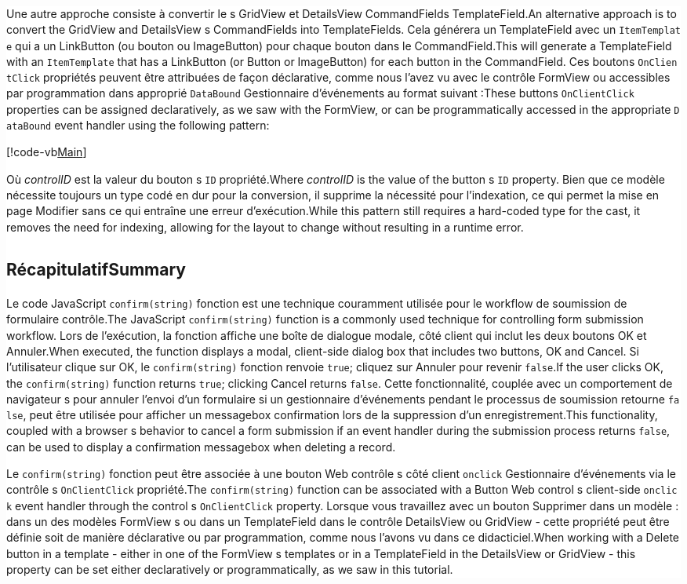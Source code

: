 <span data-ttu-id="2a090-200">Une autre approche consiste à convertir le s GridView et DetailsView CommandFields TemplateField.</span><span class="sxs-lookup"><span data-stu-id="2a090-200">An alternative approach is to convert the GridView and DetailsView s CommandFields into TemplateFields.</span></span> <span data-ttu-id="2a090-201">Cela générera un TemplateField avec un `ItemTemplate` qui a un LinkButton (ou bouton ou ImageButton) pour chaque bouton dans le CommandField.</span><span class="sxs-lookup"><span data-stu-id="2a090-201">This will generate a TemplateField with an `ItemTemplate` that has a LinkButton (or Button or ImageButton) for each button in the CommandField.</span></span> <span data-ttu-id="2a090-202">Ces boutons `OnClientClick` propriétés peuvent être attribuées de façon déclarative, comme nous l’avez vu avec le contrôle FormView ou accessibles par programmation dans approprié `DataBound` Gestionnaire d’événements au format suivant :</span><span class="sxs-lookup"><span data-stu-id="2a090-202">These buttons `OnClientClick` properties can be assigned declaratively, as we saw with the FormView, or can be programmatically accessed in the appropriate `DataBound` event handler using the following pattern:</span></span>

[!code-vb[Main](adding-client-side-confirmation-when-deleting-vb/samples/sample7.vb)]

<span data-ttu-id="2a090-203">Où *controlID* est la valeur du bouton s `ID` propriété.</span><span class="sxs-lookup"><span data-stu-id="2a090-203">Where *controlID* is the value of the button s `ID` property.</span></span> <span data-ttu-id="2a090-204">Bien que ce modèle nécessite toujours un type codé en dur pour la conversion, il supprime la nécessité pour l’indexation, ce qui permet la mise en page Modifier sans ce qui entraîne une erreur d’exécution.</span><span class="sxs-lookup"><span data-stu-id="2a090-204">While this pattern still requires a hard-coded type for the cast, it removes the need for indexing, allowing for the layout to change without resulting in a runtime error.</span></span>

## <a name="summary"></a><span data-ttu-id="2a090-205">Récapitulatif</span><span class="sxs-lookup"><span data-stu-id="2a090-205">Summary</span></span>

<span data-ttu-id="2a090-206">Le code JavaScript `confirm(string)` fonction est une technique couramment utilisée pour le workflow de soumission de formulaire contrôle.</span><span class="sxs-lookup"><span data-stu-id="2a090-206">The JavaScript `confirm(string)` function is a commonly used technique for controlling form submission workflow.</span></span> <span data-ttu-id="2a090-207">Lors de l’exécution, la fonction affiche une boîte de dialogue modale, côté client qui inclut les deux boutons OK et Annuler.</span><span class="sxs-lookup"><span data-stu-id="2a090-207">When executed, the function displays a modal, client-side dialog box that includes two buttons, OK and Cancel.</span></span> <span data-ttu-id="2a090-208">Si l’utilisateur clique sur OK, le `confirm(string)` fonction renvoie `true`; cliquez sur Annuler pour revenir `false`.</span><span class="sxs-lookup"><span data-stu-id="2a090-208">If the user clicks OK, the `confirm(string)` function returns `true`; clicking Cancel returns `false`.</span></span> <span data-ttu-id="2a090-209">Cette fonctionnalité, couplée avec un comportement de navigateur s pour annuler l’envoi d’un formulaire si un gestionnaire d’événements pendant le processus de soumission retourne `false`, peut être utilisée pour afficher un messagebox confirmation lors de la suppression d’un enregistrement.</span><span class="sxs-lookup"><span data-stu-id="2a090-209">This functionality, coupled with a browser s behavior to cancel a form submission if an event handler during the submission process returns `false`, can be used to display a confirmation messagebox when deleting a record.</span></span>

<span data-ttu-id="2a090-210">Le `confirm(string)` fonction peut être associée à une bouton Web contrôle s côté client `onclick` Gestionnaire d’événements via le contrôle s `OnClientClick` propriété.</span><span class="sxs-lookup"><span data-stu-id="2a090-210">The `confirm(string)` function can be associated with a Button Web control s client-side `onclick` event handler through the control s `OnClientClick` property.</span></span> <span data-ttu-id="2a090-211">Lorsque vous travaillez avec un bouton Supprimer dans un modèle : dans un des modèles FormView s ou dans un TemplateField dans le contrôle DetailsView ou GridView - cette propriété peut être définie soit de manière déclarative ou par programmation, comme nous l’avons vu dans ce didacticiel.</span><span class="sxs-lookup"><span data-stu-id="2a090-211">When working with a Delete button in a template - either in one of the FormView s templates or in a TemplateField in the DetailsView or GridView - this property can be set either declaratively or programmatically, as we saw in this tutorial.</span></span>
